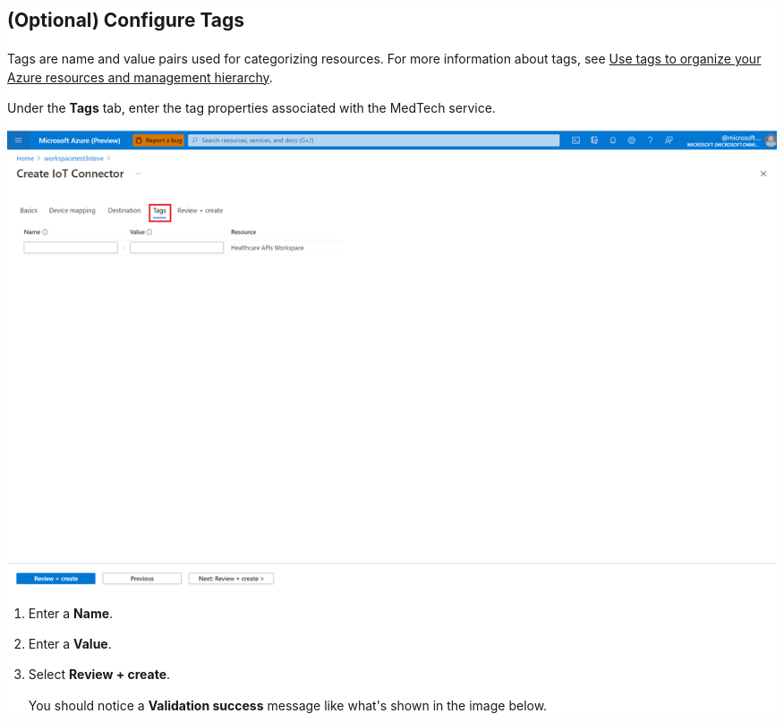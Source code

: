 ## (Optional) Configure Tags

Tags are name and value pairs used for categorizing resources. For more information about tags, see [Use tags to organize your Azure resources and management hierarchy](../../azure-resource-manager/management/tag-resources.md).

Under the **Tags** tab, enter the tag properties associated with the MedTech service.

   ![Screenshot of Tag properties.](media/iot-deploy-manual-in-portal/tag-properties.png#lightbox)
 
1. Enter a **Name**.
2. Enter a **Value**.
3. Select **Review + create**.

   You should notice a **Validation success** message like what's shown in the image below. 
